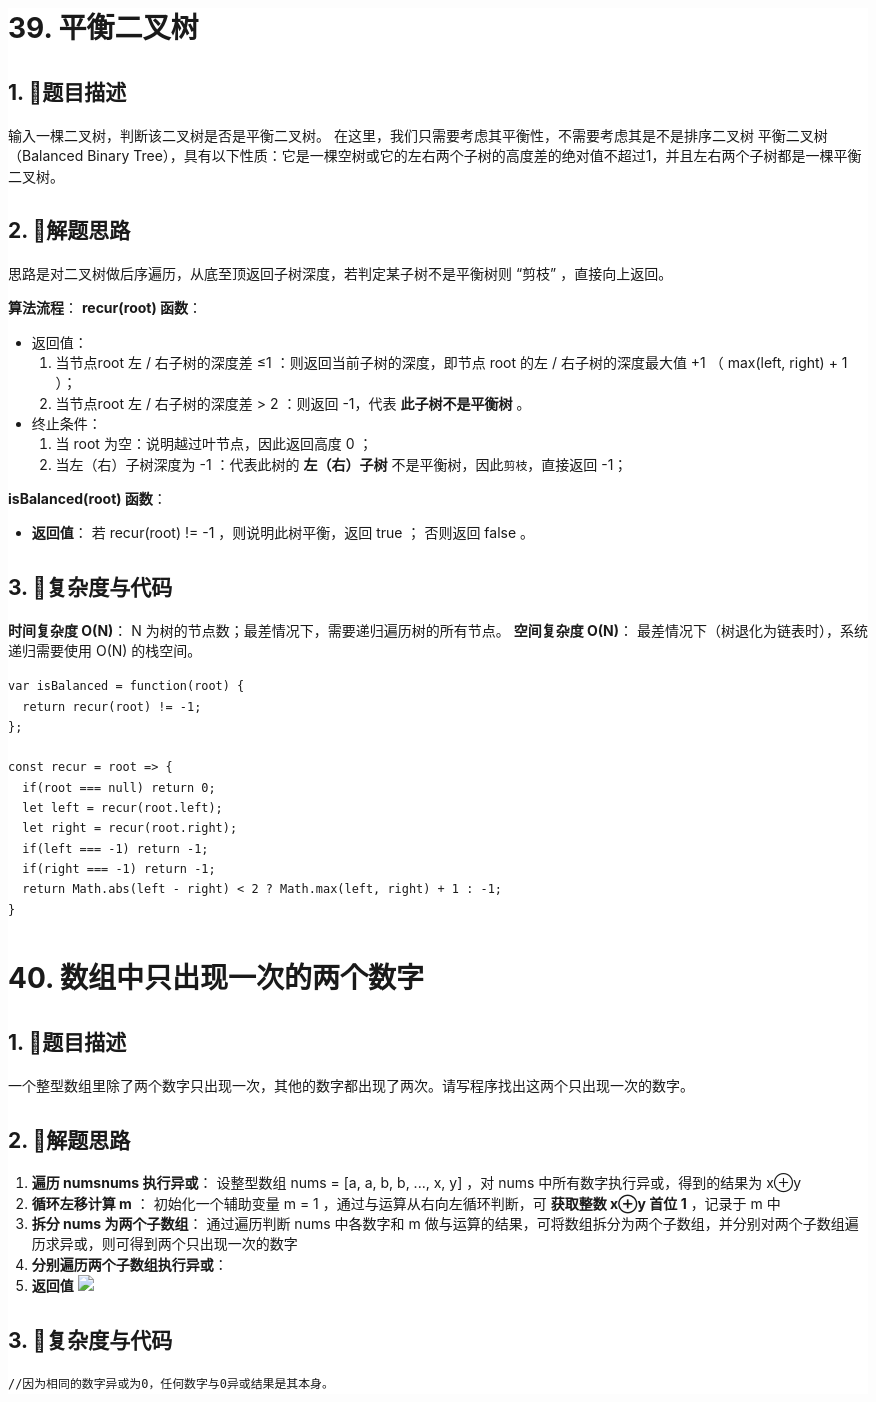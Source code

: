 # 39. 平衡二叉树
## 1. 🎨题目描述
输入一棵二叉树，判断该二叉树是否是平衡二叉树。
在这里，我们只需要考虑其平衡性，不需要考虑其是不是排序二叉树
平衡二叉树（Balanced Binary Tree），具有以下性质：它是一棵空树或它的左右两个子树的高度差的绝对值不超过1，并且左右两个子树都是一棵平衡二叉树。

## 2. 🧠解题思路
思路是对二叉树做后序遍历，从底至顶返回子树深度，若判定某子树不是平衡树则 “剪枝” ，直接向上返回。

**算法流程**：
**recur(root) 函数**：
* 返回值：
     1. 当节点root 左 / 右子树的深度差 ≤1 ：则返回当前子树的深度，即节点 root 的左 / 右子树的深度最大值 +1 （ max(left, right) + 1 ）；
     2. 当节点root 左 / 右子树的深度差 > 2 ：则返回 -1，代表 **此子树不是平衡树** 。
* 终止条件：
     1. 当 root 为空：说明越过叶节点，因此返回高度 0 ；
     2. 当左（右）子树深度为 -1 ：代表此树的 **左（右）子树** 不是平衡树，因此`剪枝`，直接返回 -1；

**isBalanced(root) 函数**：
* **返回值**： 若 recur(root) != -1 ，则说明此树平衡，返回 true ； 否则返回 false 。


## 3. 🍭复杂度与代码
**时间复杂度 O(N)**： N 为树的节点数；最差情况下，需要递归遍历树的所有节点。
**空间复杂度 O(N)**： 最差情况下（树退化为链表时），系统递归需要使用 O(N) 的栈空间。
```
var isBalanced = function(root) {
  return recur(root) != -1;
};

const recur = root => {
  if(root === null) return 0;
  let left = recur(root.left);
  let right = recur(root.right);
  if(left === -1) return -1;
  if(right === -1) return -1;
  return Math.abs(left - right) < 2 ? Math.max(left, right) + 1 : -1;
}
```

# 40. 数组中只出现一次的两个数字
## 1. 🎨题目描述
一个整型数组里除了两个数字只出现一次，其他的数字都出现了两次。请写程序找出这两个只出现一次的数字。

## 2. 🧠解题思路
1. **遍历 numsnums 执行异或**：
设整型数组 nums = [a, a, b, b, ..., x, y] ，对 nums 中所有数字执行异或，得到的结果为 x⊕y 
2. **循环左移计算 m** ：
初始化一个辅助变量 m = 1 ，通过与运算从右向左循环判断，可 **获取整数 x⊕y 首位 1** ，记录于 m 中
1. **拆分 nums 为两个子数组**：
通过遍历判断 nums 中各数字和 m 做与运算的结果，可将数组拆分为两个子数组，并分别对两个子数组遍历求异或，则可得到两个只出现一次的数字
4. **分别遍历两个子数组执行异或**：
5. **返回值**
![](https://ttarea.com/post-images/1626328358988.png)
## 3. 🍭复杂度与代码
```
//因为相同的数字异或为0，任何数字与0异或结果是其本身。
```